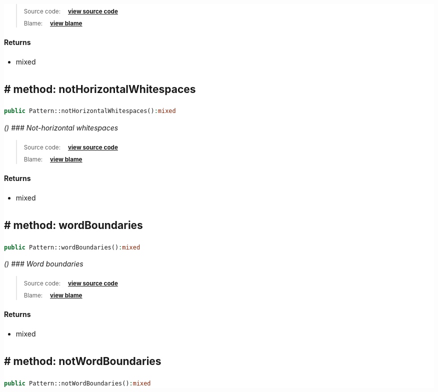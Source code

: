 ><sub>Source code:  **[view source code](https://github.com/The-FireHub-Project/Core/blob/develop-pre-alpha-m1/src/support/strings/expression/firehub.Pattern.php#L0)**</sub><br/>
        <sub>Blame:  **[view blame](https://github.com/The-FireHub-Project/Core/blame/develop-pre-alpha-m1/src/support/strings/expression/firehub.Pattern.php#L0)**</sub>
#### Returns

* mixed
<h2><a name="nothorizontalwhitespaces()"># method: notHorizontalWhitespaces</a></h2>

```php
public Pattern::notHorizontalWhitespaces():mixed
```













_() ### Not-horizontal whitespaces_

><sub>Source code:  **[view source code](https://github.com/The-FireHub-Project/Core/blob/develop-pre-alpha-m1/src/support/strings/expression/firehub.Pattern.php#L0)**</sub><br/>
        <sub>Blame:  **[view blame](https://github.com/The-FireHub-Project/Core/blame/develop-pre-alpha-m1/src/support/strings/expression/firehub.Pattern.php#L0)**</sub>
#### Returns

* mixed
<h2><a name="wordboundaries()"># method: wordBoundaries</a></h2>

```php
public Pattern::wordBoundaries():mixed
```













_() ### Word boundaries_

><sub>Source code:  **[view source code](https://github.com/The-FireHub-Project/Core/blob/develop-pre-alpha-m1/src/support/strings/expression/firehub.Pattern.php#L0)**</sub><br/>
        <sub>Blame:  **[view blame](https://github.com/The-FireHub-Project/Core/blame/develop-pre-alpha-m1/src/support/strings/expression/firehub.Pattern.php#L0)**</sub>
#### Returns

* mixed
<h2><a name="notwordboundaries()"># method: notWordBoundaries</a></h2>

```php
public Pattern::notWordBoundaries():mixed
```
